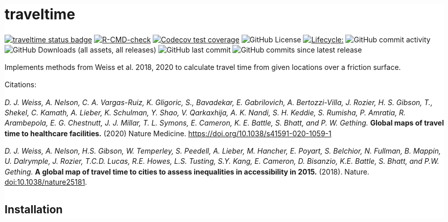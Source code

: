 


# traveltime



[![traveltime status
badge](https://idem-lab.r-universe.dev/badges/traveltime)](https://idem-lab.r-universe.dev/traveltime)
[![R-CMD-check](https://github.com/idem-lab/traveltime/actions/workflows/R-CMD-check.yaml/badge.svg)](https://github.com/idem-lab/traveltime/actions/workflows/R-CMD-check.yaml)
[![Codecov test
coverage](https://codecov.io/gh/idem-lab/traveltime/branch/main/graph/badge.svg)](https://app.codecov.io/gh/idem-lab/traveltime?branch=main)
![GitHub
License](https://img.shields.io/github/license/geryan/traveltime)
[![Lifecycle:](https://img.shields.io/badge/lifecycle-experimental-orange.svg)](https://lifecycle.r-lib.org/articles/stages.html#experimental)
![GitHub commit
activity](https://img.shields.io/github/commit-activity/w/geryan/traveltime)
![GitHub Downloads (all assets, all
releases)](https://img.shields.io/github/downloads/geryan/traveltime/total)
![GitHub last
commit](https://img.shields.io/github/last-commit/geryan/traveltime)
![GitHub commits since latest
release](https://img.shields.io/github/commits-since/geryan/traveltime/latest)


Implements methods from Weiss et al. 2018, 2020 to calculate travel time
from given locations over a friction surface.

Citations:

*D. J. Weiss, A. Nelson, C. A. Vargas-Ruiz, K. Gligoric, S., Bavadekar,
E. Gabrilovich, A. Bertozzi-Villa, J. Rozier, H. S. Gibson, T., Shekel,
C. Kamath, A. Lieber, K. Schulman, Y. Shao, V. Qarkaxhija, A. K. Nandi,
S. H. Keddie, S. Rumisha, P. Amratia, R. Arambepola, E. G. Chestnutt, J.
J. Millar, T. L. Symons, E. Cameron, K. E. Battle, S. Bhatt, and P. W.
Gething.* **Global maps of travel time to healthcare facilities.**
(2020) Nature Medicine. <https://doi.org/10.1038/s41591-020-1059-1>

*D. J. Weiss, A. Nelson, H.S. Gibson, W. Temperley, S. Peedell, A.
Lieber, M. Hancher, E. Poyart, S. Belchior, N. Fullman, B. Mappin, U.
Dalrymple, J. Rozier, T.C.D. Lucas, R.E. Howes, L.S. Tusting, S.Y. Kang,
E. Cameron, D. Bisanzio, K.E. Battle, S. Bhatt, and P.W. Gething.* **A
global map of travel time to cities to assess inequalities in
accessibility in 2015.** (2018). Nature. <doi:10.1038/nature25181>.

## Installation
